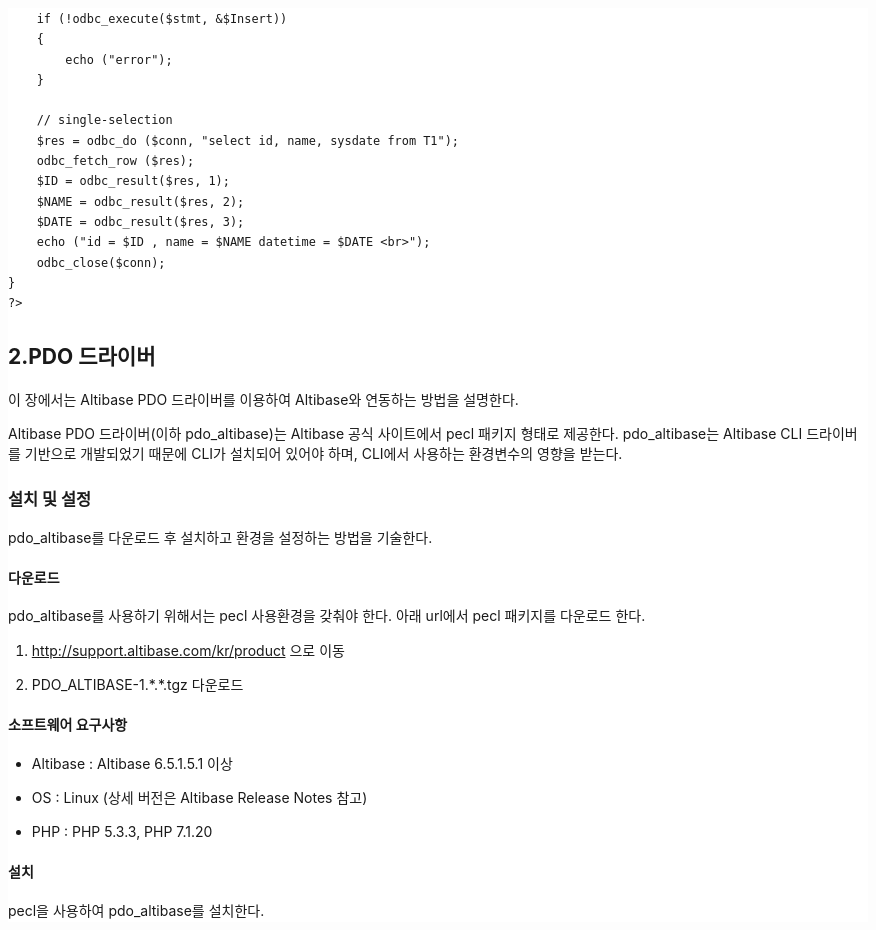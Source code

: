```
    if (!odbc_execute($stmt, &$Insert))
    {
        echo ("error");
    }

    // single-selection
    $res = odbc_do ($conn, "select id, name, sysdate from T1");
    odbc_fetch_row ($res);
    $ID = odbc_result($res, 1);
    $NAME = odbc_result($res, 2);
    $DATE = odbc_result($res, 3);
    echo ("id = $ID , name = $NAME datetime = $DATE <br>"); 
    odbc_close($conn);
}
?>
```





2.PDO 드라이버
------------

이 장에서는 Altibase PDO 드라이버를 이용하여 Altibase와 연동하는 방법을
설명한다.

Altibase PDO 드라이버(이하 pdo_altibase)는 Altibase 공식 사이트에서 pecl 패키지
형태로 제공한다. pdo_altibase는 Altibase CLI 드라이버를 기반으로 개발되었기
때문에 CLI가 설치되어 있어야 하며, CLI에서 사용하는 환경변수의 영향을 받는다.



### 설치 및 설정

pdo_altibase를 다운로드 후 설치하고 환경을 설정하는 방법을 기술한다.

#### 다운로드

pdo_altibase를 사용하기 위해서는 pecl 사용환경을 갖춰야 한다. 아래 url에서 pecl
패키지를 다운로드 한다.

1.  <http://support.altibase.com/kr/product> 으로 이동

2.  PDO_ALTIBASE-1.\*.\*.tgz 다운로드

#### 소프트웨어 요구사항

-   Altibase : Altibase 6.5.1.5.1 이상

-   OS : Linux (상세 버전은 Altibase Release Notes 참고)

-   PHP : PHP 5.3.3, PHP 7.1.20

#### 설치

pecl을 사용하여 pdo_altibase를 설치한다.
